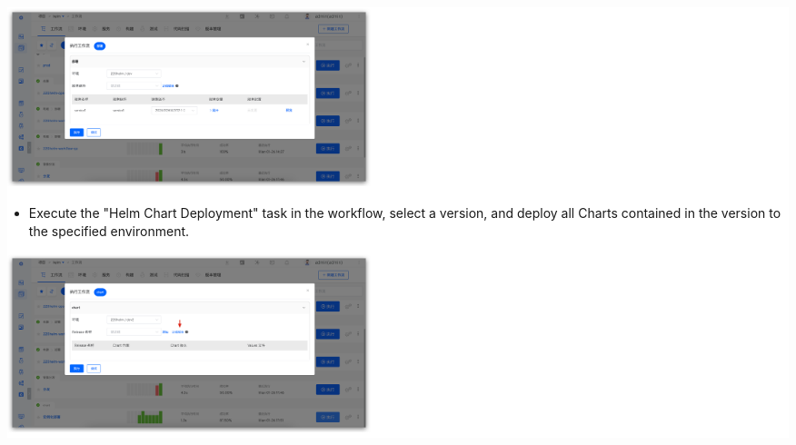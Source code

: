 <img src="../../../_images/version_delivery_helm_8.png" width="400">

- Execute the "Helm Chart Deployment" task in the workflow, select a version, and deploy all Charts contained in the version to the specified environment.

<img src="../../../_images/version_delivery_helm_9.png" width="400">